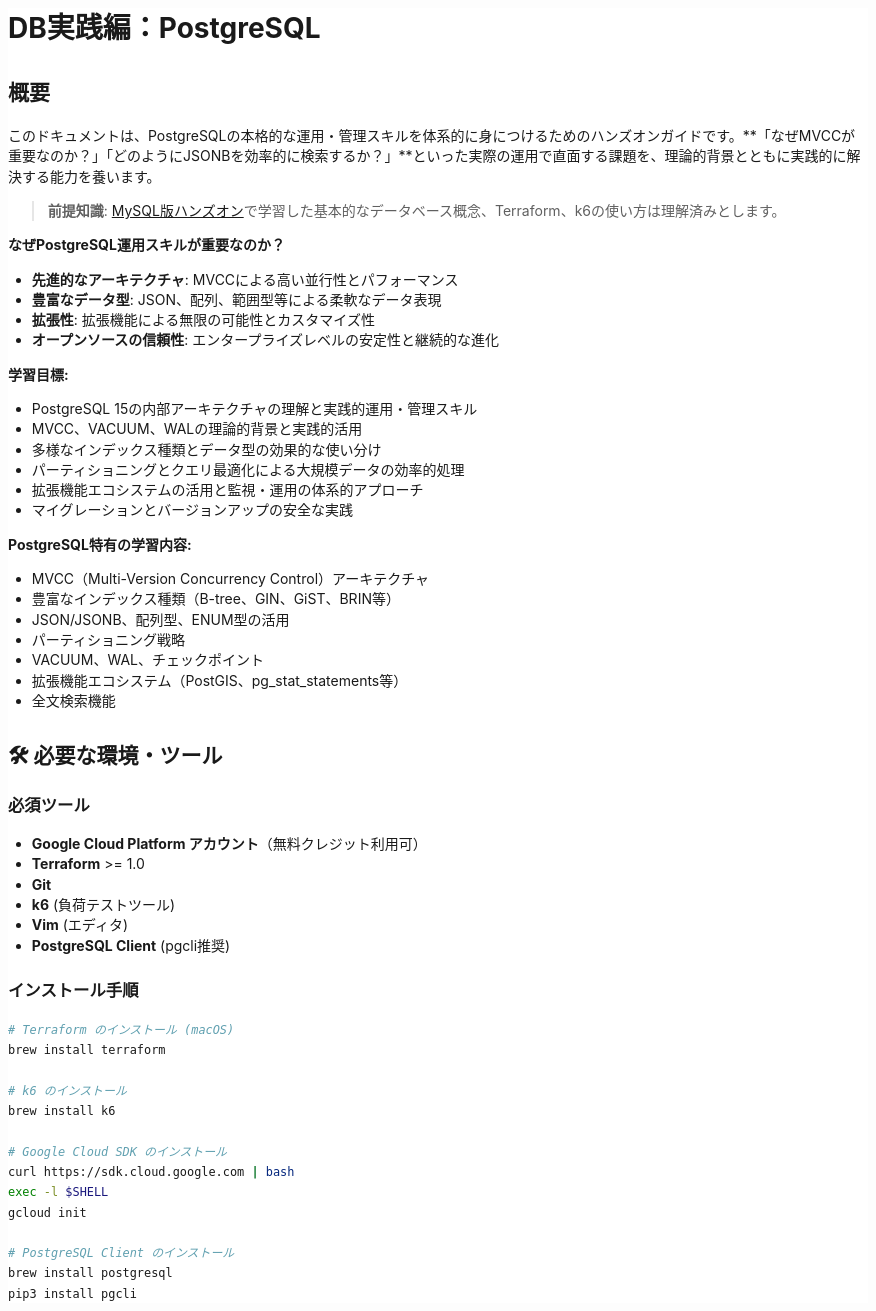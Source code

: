# DB実践編：PostgreSQL

## 概要

このドキュメントは、PostgreSQLの本格的な運用・管理スキルを体系的に身につけるためのハンズオンガイドです。**「なぜMVCCが重要なのか？」「どのようにJSONBを効率的に検索するか？」**といった実際の運用で直面する課題を、理論的背景とともに実践的に解決する能力を養います。

> **前提知識**: [MySQL版ハンズオン](./mysql.md)で学習した基本的なデータベース概念、Terraform、k6の使い方は理解済みとします。

**なぜPostgreSQL運用スキルが重要なのか？**

- **先進的なアーキテクチャ**: MVCCによる高い並行性とパフォーマンス
- **豊富なデータ型**: JSON、配列、範囲型等による柔軟なデータ表現
- **拡張性**: 拡張機能による無限の可能性とカスタマイズ性
- **オープンソースの信頼性**: エンタープライズレベルの安定性と継続的な進化

**学習目標:**

- PostgreSQL 15の内部アーキテクチャの理解と実践的運用・管理スキル
- MVCC、VACUUM、WALの理論的背景と実践的活用
- 多様なインデックス種類とデータ型の効果的な使い分け
- パーティショニングとクエリ最適化による大規模データの効率的処理
- 拡張機能エコシステムの活用と監視・運用の体系的アプローチ
- マイグレーションとバージョンアップの安全な実践

**PostgreSQL特有の学習内容:**

- MVCC（Multi-Version Concurrency Control）アーキテクチャ
- 豊富なインデックス種類（B-tree、GIN、GiST、BRIN等）
- JSON/JSONB、配列型、ENUM型の活用
- パーティショニング戦略
- VACUUM、WAL、チェックポイント
- 拡張機能エコシステム（PostGIS、pg_stat_statements等）
- 全文検索機能

## 🛠 必要な環境・ツール

### 必須ツール

- **Google Cloud Platform アカウント**（無料クレジット利用可）
- **Terraform** >= 1.0
- **Git**
- **k6** (負荷テストツール)
- **Vim** (エディタ)
- **PostgreSQL Client** (pgcli推奨)

### インストール手順

```bash
# Terraform のインストール (macOS)
brew install terraform

# k6 のインストール
brew install k6

# Google Cloud SDK のインストール
curl https://sdk.cloud.google.com | bash
exec -l $SHELL
gcloud init

# PostgreSQL Client のインストール
brew install postgresql
pip3 install pgcli
```
